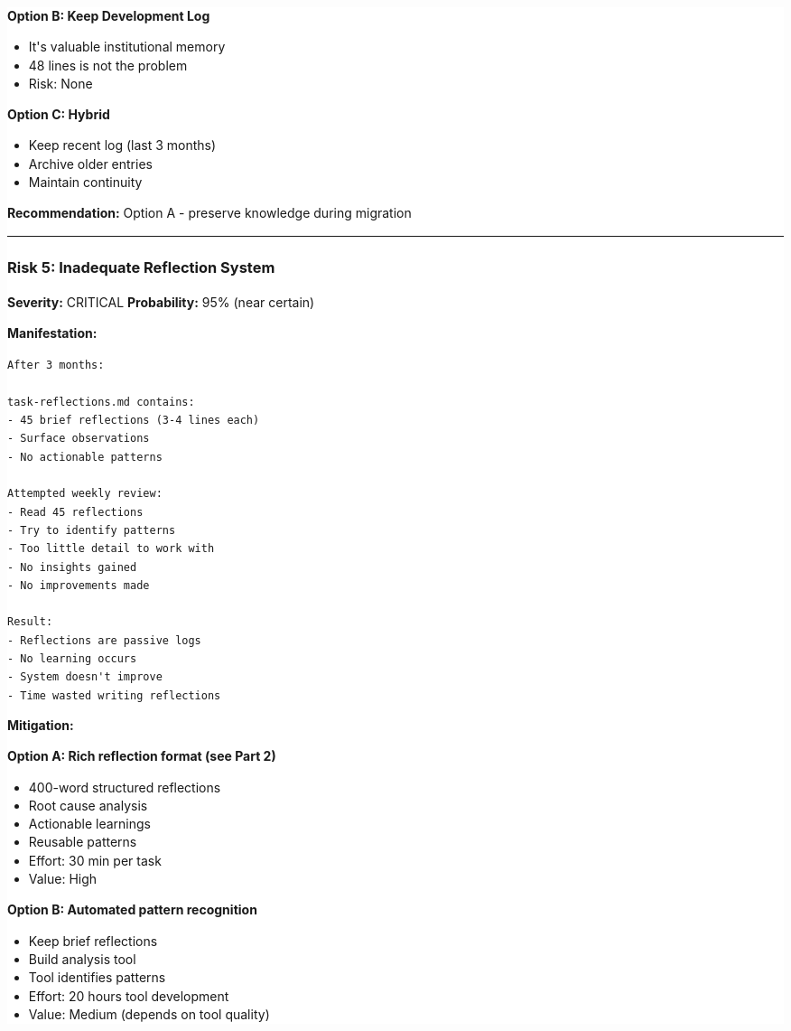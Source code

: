 **Option B: Keep Development Log**
- It's valuable institutional memory
- 48 lines is not the problem
- Risk: None

**Option C: Hybrid**
- Keep recent log (last 3 months)
- Archive older entries
- Maintain continuity

**Recommendation:** Option A - preserve knowledge during migration

---

### Risk 5: Inadequate Reflection System

**Severity:** CRITICAL
**Probability:** 95% (near certain)

**Manifestation:**
```
After 3 months:

task-reflections.md contains:
- 45 brief reflections (3-4 lines each)
- Surface observations
- No actionable patterns

Attempted weekly review:
- Read 45 reflections
- Try to identify patterns
- Too little detail to work with
- No insights gained
- No improvements made

Result:
- Reflections are passive logs
- No learning occurs
- System doesn't improve
- Time wasted writing reflections
```

**Mitigation:**

**Option A: Rich reflection format (see Part 2)**
- 400-word structured reflections
- Root cause analysis
- Actionable learnings
- Reusable patterns
- Effort: 30 min per task
- Value: High

**Option B: Automated pattern recognition**
- Keep brief reflections
- Build analysis tool
- Tool identifies patterns
- Effort: 20 hours tool development
- Value: Medium (depends on tool quality)

